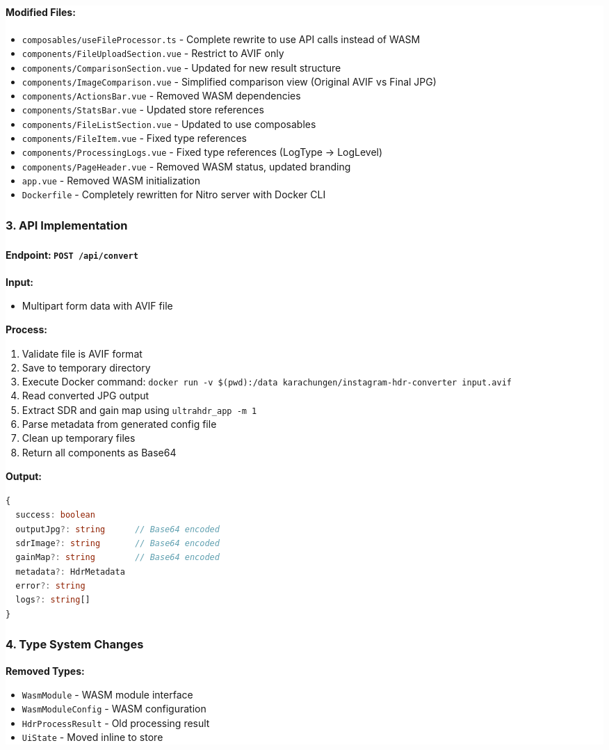 #### Modified Files:
- `composables/useFileProcessor.ts` - Complete rewrite to use API calls instead of WASM
- `components/FileUploadSection.vue` - Restrict to AVIF only
- `components/ComparisonSection.vue` - Updated for new result structure
- `components/ImageComparison.vue` - Simplified comparison view (Original AVIF vs Final JPG)
- `components/ActionsBar.vue` - Removed WASM dependencies
- `components/StatsBar.vue` - Updated store references
- `components/FileListSection.vue` - Updated to use composables
- `components/FileItem.vue` - Fixed type references
- `components/ProcessingLogs.vue` - Fixed type references (LogType → LogLevel)
- `components/PageHeader.vue` - Removed WASM status, updated branding
- `app.vue` - Removed WASM initialization
- `Dockerfile` - Completely rewritten for Nitro server with Docker CLI

### 3. API Implementation

#### Endpoint: `POST /api/convert`

**Input:**
- Multipart form data with AVIF file

**Process:**
1. Validate file is AVIF format
2. Save to temporary directory
3. Execute Docker command: `docker run -v $(pwd):/data karachungen/instagram-hdr-converter input.avif`
4. Read converted JPG output
5. Extract SDR and gain map using `ultrahdr_app -m 1`
6. Parse metadata from generated config file
7. Clean up temporary files
8. Return all components as Base64

**Output:**
```typescript
{
  success: boolean
  outputJpg?: string      // Base64 encoded
  sdrImage?: string       // Base64 encoded
  gainMap?: string        // Base64 encoded
  metadata?: HdrMetadata
  error?: string
  logs?: string[]
}
```

### 4. Type System Changes

**Removed Types:**
- `WasmModule` - WASM module interface
- `WasmModuleConfig` - WASM configuration
- `HdrProcessResult` - Old processing result
- `UiState` - Moved inline to store
